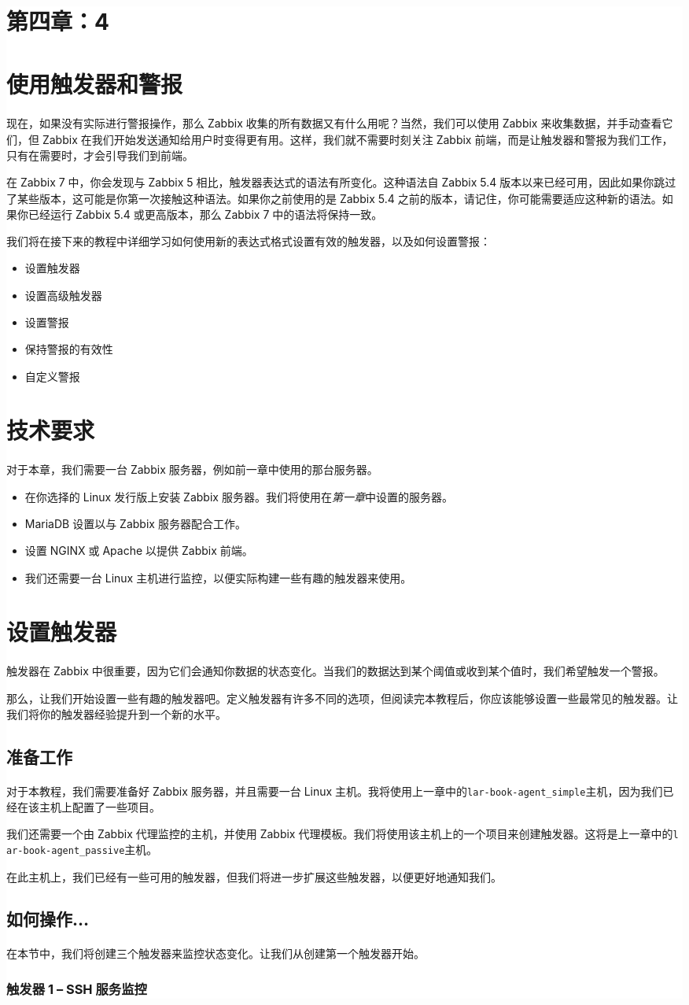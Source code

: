 # 第四章：4

# 使用触发器和警报

现在，如果没有实际进行警报操作，那么 Zabbix 收集的所有数据又有什么用呢？当然，我们可以使用 Zabbix 来收集数据，并手动查看它们，但 Zabbix 在我们开始发送通知给用户时变得更有用。这样，我们就不需要时刻关注 Zabbix 前端，而是让触发器和警报为我们工作，只有在需要时，才会引导我们到前端。

在 Zabbix 7 中，你会发现与 Zabbix 5 相比，触发器表达式的语法有所变化。这种语法自 Zabbix 5.4 版本以来已经可用，因此如果你跳过了某些版本，这可能是你第一次接触这种语法。如果你之前使用的是 Zabbix 5.4 之前的版本，请记住，你可能需要适应这种新的语法。如果你已经运行 Zabbix 5.4 或更高版本，那么 Zabbix 7 中的语法将保持一致。

我们将在接下来的教程中详细学习如何使用新的表达式格式设置有效的触发器，以及如何设置警报：

+   设置触发器

+   设置高级触发器

+   设置警报

+   保持警报的有效性

+   自定义警报

# 技术要求

对于本章，我们需要一台 Zabbix 服务器，例如前一章中使用的那台服务器。

+   在你选择的 Linux 发行版上安装 Zabbix 服务器。我们将使用在*第一章*中设置的服务器。

+   MariaDB 设置以与 Zabbix 服务器配合工作。

+   设置 NGINX 或 Apache 以提供 Zabbix 前端。

+   我们还需要一台 Linux 主机进行监控，以便实际构建一些有趣的触发器来使用。

# 设置触发器

触发器在 Zabbix 中很重要，因为它们会通知你数据的状态变化。当我们的数据达到某个阈值或收到某个值时，我们希望触发一个警报。

那么，让我们开始设置一些有趣的触发器吧。定义触发器有许多不同的选项，但阅读完本教程后，你应该能够设置一些最常见的触发器。让我们将你的触发器经验提升到一个新的水平。

## 准备工作

对于本教程，我们需要准备好 Zabbix 服务器，并且需要一台 Linux 主机。我将使用上一章中的`lar-book-agent_simple`主机，因为我们已经在该主机上配置了一些项目。

我们还需要一个由 Zabbix 代理监控的主机，并使用 Zabbix 代理模板。我们将使用该主机上的一个项目来创建触发器。这将是上一章中的`lar-book-agent_passive`主机。

在此主机上，我们已经有一些可用的触发器，但我们将进一步扩展这些触发器，以便更好地通知我们。

## 如何操作…

在本节中，我们将创建三个触发器来监控状态变化。让我们从创建第一个触发器开始。

### 触发器 1 – SSH 服务监控
